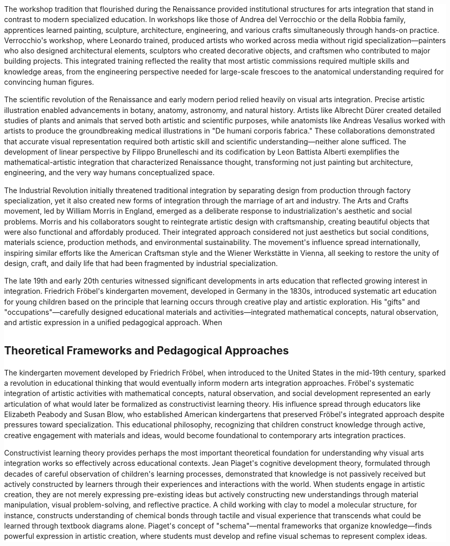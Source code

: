 The workshop tradition that flourished during the Renaissance provided institutional structures for arts integration that stand in contrast to modern specialized education. In workshops like those of Andrea del Verrocchio or the della Robbia family, apprentices learned painting, sculpture, architecture, engineering, and various crafts simultaneously through hands-on practice. Verrocchio's workshop, where Leonardo trained, produced artists who worked across media without rigid specialization—painters who also designed architectural elements, sculptors who created decorative objects, and craftsmen who contributed to major building projects. This integrated training reflected the reality that most artistic commissions required multiple skills and knowledge areas, from the engineering perspective needed for large-scale frescoes to the anatomical understanding required for convincing human figures.

The scientific revolution of the Renaissance and early modern period relied heavily on visual arts integration. Precise artistic illustration enabled advancements in botany, anatomy, astronomy, and natural history. Artists like Albrecht Dürer created detailed studies of plants and animals that served both artistic and scientific purposes, while anatomists like Andreas Vesalius worked with artists to produce the groundbreaking medical illustrations in "De humani corporis fabrica." These collaborations demonstrated that accurate visual representation required both artistic skill and scientific understanding—neither alone sufficed. The development of linear perspective by Filippo Brunelleschi and its codification by Leon Battista Alberti exemplifies the mathematical-artistic integration that characterized Renaissance thought, transforming not just painting but architecture, engineering, and the very way humans conceptualized space.

The Industrial Revolution initially threatened traditional integration by separating design from production through factory specialization, yet it also created new forms of integration through the marriage of art and industry. The Arts and Crafts movement, led by William Morris in England, emerged as a deliberate response to industrialization's aesthetic and social problems. Morris and his collaborators sought to reintegrate artistic design with craftsmanship, creating beautiful objects that were also functional and affordably produced. Their integrated approach considered not just aesthetics but social conditions, materials science, production methods, and environmental sustainability. The movement's influence spread internationally, inspiring similar efforts like the American Craftsman style and the Wiener Werkstätte in Vienna, all seeking to restore the unity of design, craft, and daily life that had been fragmented by industrial specialization.

The late 19th and early 20th centuries witnessed significant developments in arts education that reflected growing interest in integration. Friedrich Fröbel's kindergarten movement, developed in Germany in the 1830s, introduced systematic art education for young children based on the principle that learning occurs through creative play and artistic exploration. His "gifts" and "occupations"—carefully designed educational materials and activities—integrated mathematical concepts, natural observation, and artistic expression in a unified pedagogical approach. When

## Theoretical Frameworks and Pedagogical Approaches

The kindergarten movement developed by Friedrich Fröbel, when introduced to the United States in the mid-19th century, sparked a revolution in educational thinking that would eventually inform modern arts integration approaches. Fröbel's systematic integration of artistic activities with mathematical concepts, natural observation, and social development represented an early articulation of what would later be formalized as constructivist learning theory. His influence spread through educators like Elizabeth Peabody and Susan Blow, who established American kindergartens that preserved Fröbel's integrated approach despite pressures toward specialization. This educational philosophy, recognizing that children construct knowledge through active, creative engagement with materials and ideas, would become foundational to contemporary arts integration practices.

Constructivist learning theory provides perhaps the most important theoretical foundation for understanding why visual arts integration works so effectively across educational contexts. Jean Piaget's cognitive development theory, formulated through decades of careful observation of children's learning processes, demonstrated that knowledge is not passively received but actively constructed by learners through their experiences and interactions with the world. When students engage in artistic creation, they are not merely expressing pre-existing ideas but actively constructing new understandings through material manipulation, visual problem-solving, and reflective practice. A child working with clay to model a molecular structure, for instance, constructs understanding of chemical bonds through tactile and visual experience that transcends what could be learned through textbook diagrams alone. Piaget's concept of "schema"—mental frameworks that organize knowledge—finds powerful expression in artistic creation, where students must develop and refine visual schemas to represent complex ideas.
